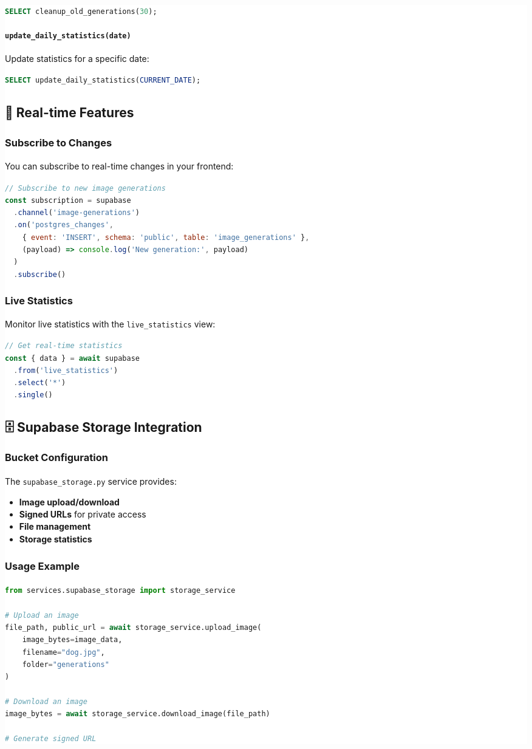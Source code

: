 ```sql
SELECT cleanup_old_generations(30);
```

#### `update_daily_statistics(date)`
Update statistics for a specific date:

```sql
SELECT update_daily_statistics(CURRENT_DATE);
```

## 🔄 Real-time Features

### Subscribe to Changes

You can subscribe to real-time changes in your frontend:

```javascript
// Subscribe to new image generations
const subscription = supabase
  .channel('image-generations')
  .on('postgres_changes', 
    { event: 'INSERT', schema: 'public', table: 'image_generations' },
    (payload) => console.log('New generation:', payload)
  )
  .subscribe()
```

### Live Statistics

Monitor live statistics with the `live_statistics` view:

```javascript
// Get real-time statistics
const { data } = await supabase
  .from('live_statistics')
  .select('*')
  .single()
```

## 🗄️ Supabase Storage Integration

### Bucket Configuration

The `supabase_storage.py` service provides:

- **Image upload/download**
- **Signed URLs** for private access
- **File management**
- **Storage statistics**

### Usage Example

```python
from services.supabase_storage import storage_service

# Upload an image
file_path, public_url = await storage_service.upload_image(
    image_bytes=image_data,
    filename="dog.jpg",
    folder="generations"
)

# Download an image
image_bytes = await storage_service.download_image(file_path)

# Generate signed URL
```